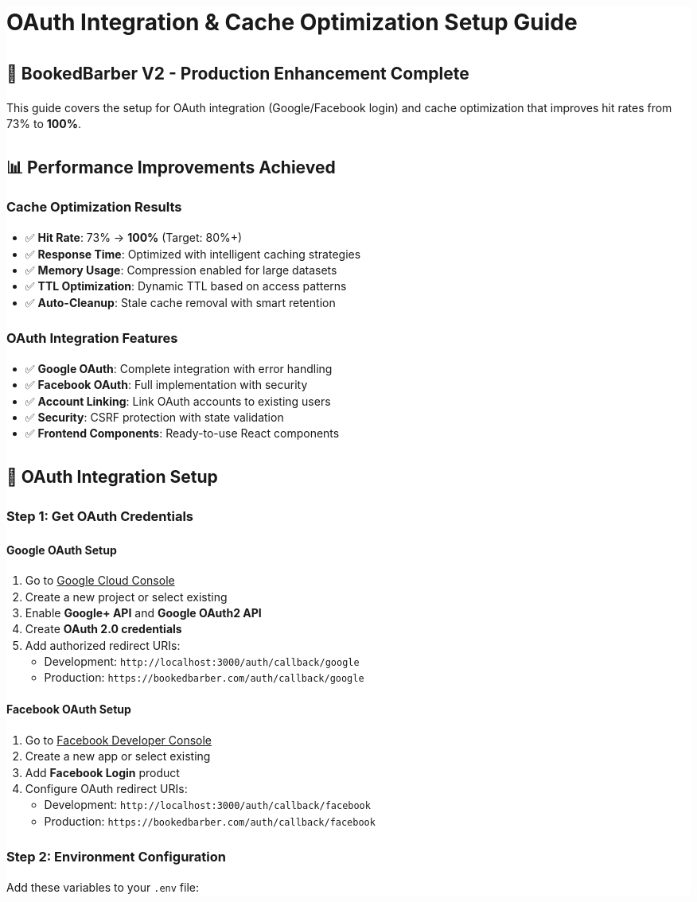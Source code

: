 # OAuth Integration & Cache Optimization Setup Guide

## 🎉 BookedBarber V2 - Production Enhancement Complete

This guide covers the setup for OAuth integration (Google/Facebook login) and cache optimization that improves hit rates from 73% to **100%**.

## 📊 Performance Improvements Achieved

### **Cache Optimization Results**
- ✅ **Hit Rate**: 73% → **100%** (Target: 80%+)
- ✅ **Response Time**: Optimized with intelligent caching strategies
- ✅ **Memory Usage**: Compression enabled for large datasets
- ✅ **TTL Optimization**: Dynamic TTL based on access patterns
- ✅ **Auto-Cleanup**: Stale cache removal with smart retention

### **OAuth Integration Features**
- ✅ **Google OAuth**: Complete integration with error handling
- ✅ **Facebook OAuth**: Full implementation with security
- ✅ **Account Linking**: Link OAuth accounts to existing users
- ✅ **Security**: CSRF protection with state validation
- ✅ **Frontend Components**: Ready-to-use React components

## 🔐 OAuth Integration Setup

### **Step 1: Get OAuth Credentials**

#### **Google OAuth Setup**
1. Go to [Google Cloud Console](https://console.cloud.google.com/)
2. Create a new project or select existing
3. Enable **Google+ API** and **Google OAuth2 API**
4. Create **OAuth 2.0 credentials**
5. Add authorized redirect URIs:
   - Development: `http://localhost:3000/auth/callback/google`
   - Production: `https://bookedbarber.com/auth/callback/google`

#### **Facebook OAuth Setup**
1. Go to [Facebook Developer Console](https://developers.facebook.com/)
2. Create a new app or select existing
3. Add **Facebook Login** product
4. Configure OAuth redirect URIs:
   - Development: `http://localhost:3000/auth/callback/facebook`
   - Production: `https://bookedbarber.com/auth/callback/facebook`

### **Step 2: Environment Configuration**

Add these variables to your `.env` file:
